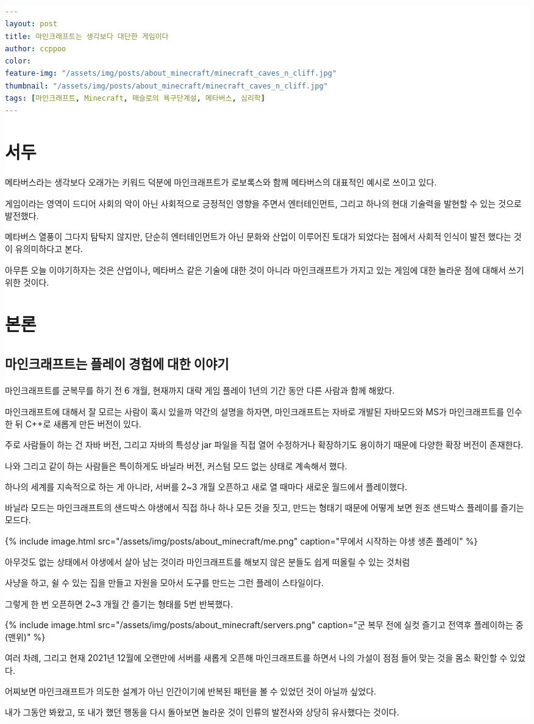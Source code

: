 ```yaml
---
layout: post
title: 마인크래프트는 생각보다 대단한 게임이다
author: ccppoo
color:
feature-img: "/assets/img/posts/about_minecraft/minecraft_caves_n_cliff.jpg"
thumbnail: "/assets/img/posts/about_minecraft/minecraft_caves_n_cliff.jpg"
tags: [마인크래프트, Minecraft, 매슬로의 욕구단계설, 메타버스, 심리학]
---
```


# 서두

메타버스라는 생각보다 오래가는 키워드 덕분에 마인크래프트가 로보록스와 함께 메타버스의 대표적인 예시로 쓰이고 있다.

게임이라는 영역이 드디어 사회의 악이 아닌 사회적으로 긍정적인 영향을 주면서 엔터테인먼트, 그리고 하나의 현대 기술력을 발현할 수 있는 것으로 발전했다.

메타버스 열풍이 그다지 탐탁지 않지만, 단순히 엔터테인먼트가 아닌 문화와 산업이 이루어진 토대가 되었다는 점에서 사회적 인식이 발전 했다는 것이 유의미하다고 본다.

아무튼 오늘 이야기하자는 것은 산업이나, 메타버스 같은 기술에 대한 것이 아니라 마인크래프트가 가지고 있는 게임에 대한 놀라운 점에 대해서 쓰기 위한 것이다.

# 본론

## 마인크래프트는 플레이 경험에 대한 이야기

마인크래프트를 군복무를 하기 전 6 개월, 현재까지 대략 게임 플레이 1년의 기간 동안 다른 사람과 함께 해왔다.

마인크래프트에 대해서 잘 모르는 사람이 혹시 있을까 약간의 설명을 하자면, 마인크래프트는 자바로 개발된 자바모드와 MS가 마인크래프트를 인수 한 뒤
C++로 새롭게 만든 버전이 있다.

주로 사람들이 하는 건 자바 버전, 그리고 자바의 특성상 jar 파일을 직접 열어 수정하거나 확장하기도 용이하기 때문에 다양한 확장 버전이 존재한다.

나와 그리고 같이 하는 사람들은 특이하게도 바닐라 버전, 커스텀 모드 없는 상태로 계속해서 했다.

하나의 세계를 지속적으로 하는 게 아니라, 서버를 2~3 개월 오픈하고 새로 열 때마다 새로운 월드에서 플레이했다.

바닐라 모드는 마인크래프트의 샌드박스 야생에서 직접 하나 하나 모든 것을 짓고, 만드는 형태기 때문에 어떻게 보면 원조 샌드박스 플레이를 즐기는 모드다.

{% include image.html src="/assets/img/posts/about_minecraft/me.png" caption="무에서 시작하는 야생 생존 플레이" %}

아무것도 없는 상태에서 야생에서 살아 남는 것이라 마인크래프트를 해보지 않은 분들도 쉽게 떠올릴 수 있는 것처럼

사냥을 하고, 쉴 수 있는 집을 만들고 자원을 모아서 도구를 만드는 그런 플레이 스타일이다.

그렇게 한 번 오픈하면 2~3 개월 간 즐기는 형태를 5번 반복했다.

{% include image.html src="/assets/img/posts/about_minecraft/servers.png" caption="군 복무 전에 실컷 즐기고 전역후 플레이하는 중 (맨위)" %}

여러 차례, 그리고 현재 2021년 12월에 오랜만에 서버를 새롭게 오픈해 마인크래프트를 하면서 나의 가설이 점점 들어 맞는 것을 몸소 확인할 수 있었다.

어찌보면 마인크래프트가 의도한 설계가 아닌 인간이기에 반복된 패턴을 볼 수 있었던 것이 아닐까 싶었다.

내가 그동안 봐왔고, 또 내가 했던 행동을 다시 돌아보면 놀라운 것이 인류의 발전사와 상당히 유사했다는 것이다.
